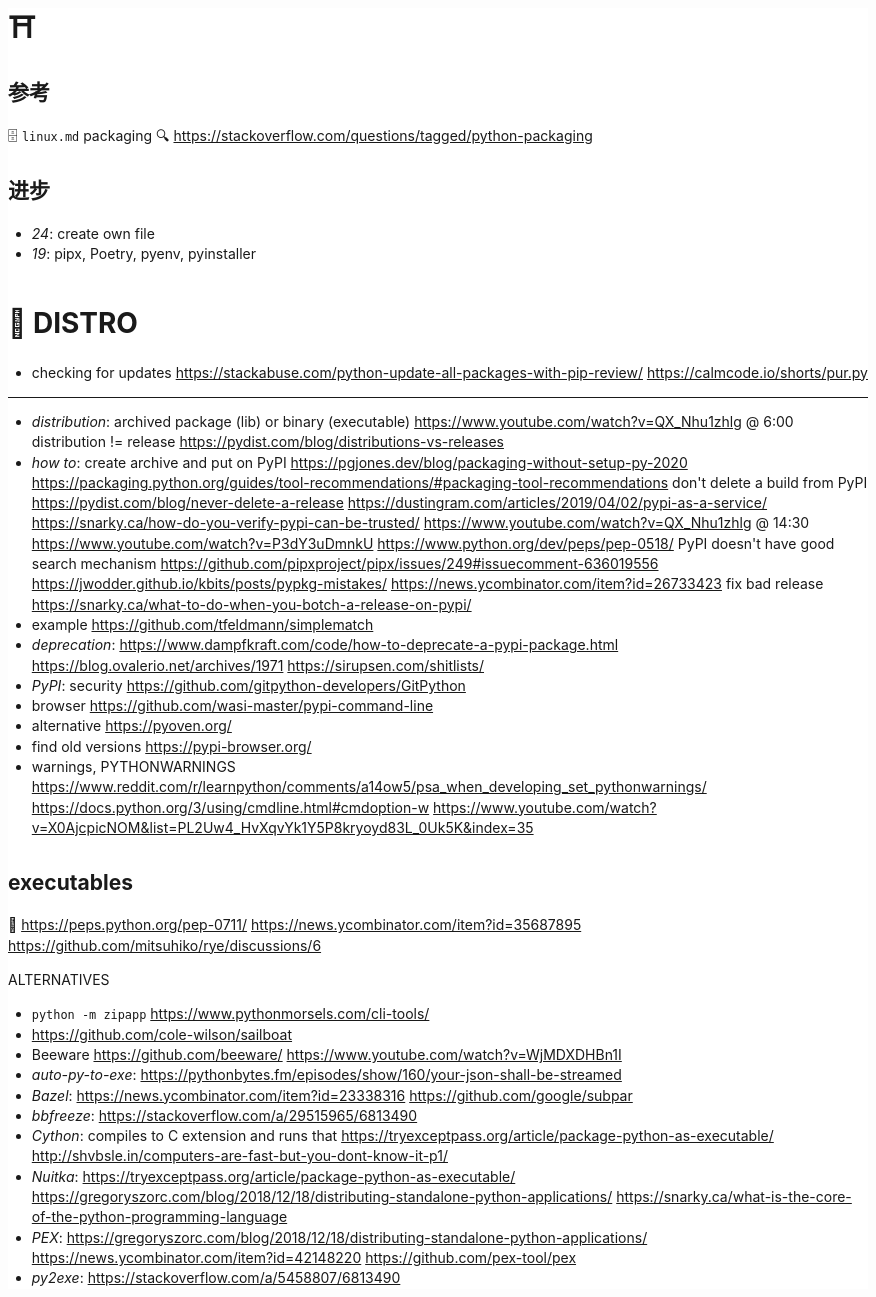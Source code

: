 # ⛩️

## 参考

🗄 `linux.md` packaging
🔍 https://stackoverflow.com/questions/tagged/python-packaging

## 进步

* _24_: create own file
* _19_: pipx, Poetry, pyenv, pyinstaller

# 📮 DISTRO

* checking for updates https://stackabuse.com/python-update-all-packages-with-pip-review/ https://calmcode.io/shorts/pur.py

---

* _distribution_: archived package (lib) or binary (executable) https://www.youtube.com/watch?v=QX_Nhu1zhlg @ 6:00 distribution != release https://pydist.com/blog/distributions-vs-releases
* _how to_: create archive and put on PyPI https://pgjones.dev/blog/packaging-without-setup-py-2020 https://packaging.python.org/guides/tool-recommendations/#packaging-tool-recommendations don't delete a build from PyPI https://pydist.com/blog/never-delete-a-release https://dustingram.com/articles/2019/04/02/pypi-as-a-service/ https://snarky.ca/how-do-you-verify-pypi-can-be-trusted/ https://www.youtube.com/watch?v=QX_Nhu1zhlg @ 14:30 https://www.youtube.com/watch?v=P3dY3uDmnkU https://www.python.org/dev/peps/pep-0518/ PyPI doesn't have good search mechanism https://github.com/pipxproject/pipx/issues/249#issuecomment-636019556 https://jwodder.github.io/kbits/posts/pypkg-mistakes/ https://news.ycombinator.com/item?id=26733423 fix bad release https://snarky.ca/what-to-do-when-you-botch-a-release-on-pypi/
* example https://github.com/tfeldmann/simplematch
* _deprecation_: https://www.dampfkraft.com/code/how-to-deprecate-a-pypi-package.html https://blog.ovalerio.net/archives/1971 https://sirupsen.com/shitlists/
* _PyPI_: security https://github.com/gitpython-developers/GitPython
* browser https://github.com/wasi-master/pypi-command-line
* alternative https://pyoven.org/
* find old versions https://pypi-browser.org/
* warnings, PYTHONWARNINGS https://www.reddit.com/r/learnpython/comments/a14ow5/psa_when_developing_set_pythonwarnings/ https://docs.python.org/3/using/cmdline.html#cmdoption-w https://www.youtube.com/watch?v=X0AjcpicNOM&list=PL2Uw4_HvXqvYk1Y5P8kryoyd83L_0Uk5K&index=35

## executables

📜 https://peps.python.org/pep-0711/ https://news.ycombinator.com/item?id=35687895 https://github.com/mitsuhiko/rye/discussions/6

ALTERNATIVES
* `python -m zipapp` https://www.pythonmorsels.com/cli-tools/
* https://github.com/cole-wilson/sailboat
* Beeware https://github.com/beeware/ https://www.youtube.com/watch?v=WjMDXDHBn1I
* _auto-py-to-exe_: https://pythonbytes.fm/episodes/show/160/your-json-shall-be-streamed
* _Bazel_: https://news.ycombinator.com/item?id=23338316 https://github.com/google/subpar
* _bbfreeze_: https://stackoverflow.com/a/29515965/6813490
* _Cython_: compiles to C extension and runs that https://tryexceptpass.org/article/package-python-as-executable/ http://shvbsle.in/computers-are-fast-but-you-dont-know-it-p1/
* _Nuitka_: https://tryexceptpass.org/article/package-python-as-executable/ https://gregoryszorc.com/blog/2018/12/18/distributing-standalone-python-applications/ https://snarky.ca/what-is-the-core-of-the-python-programming-language
* _PEX_: https://gregoryszorc.com/blog/2018/12/18/distributing-standalone-python-applications/ https://news.ycombinator.com/item?id=42148220 https://github.com/pex-tool/pex
* _py2exe_: https://stackoverflow.com/a/5458807/6813490